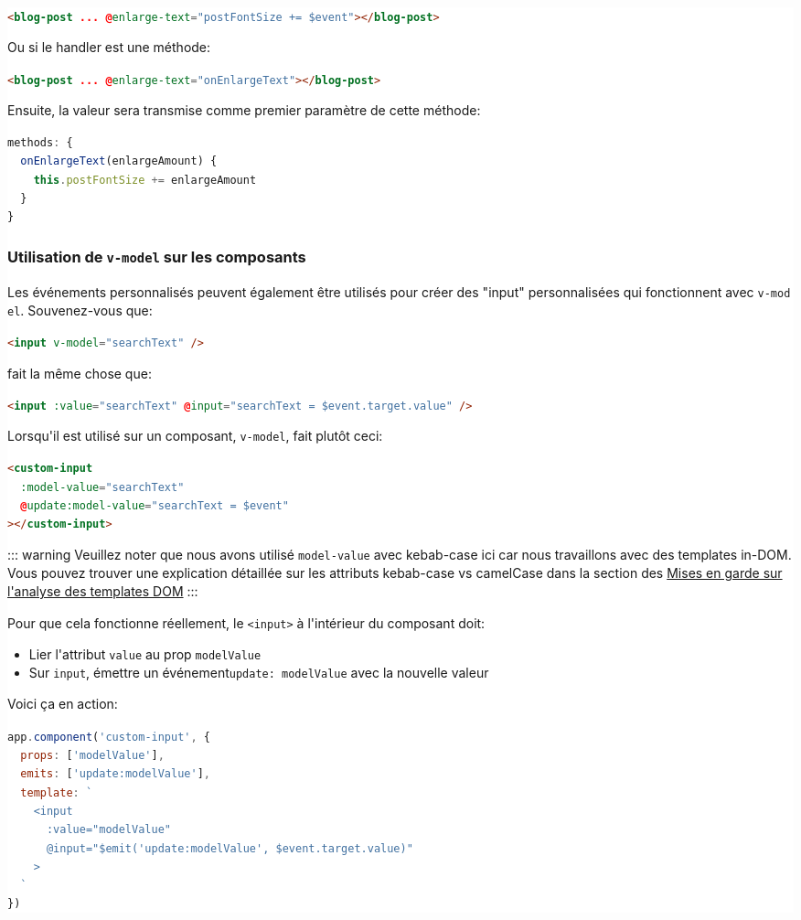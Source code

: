 ```html
<blog-post ... @enlarge-text="postFontSize += $event"></blog-post>
```

Ou si le handler est une méthode:

```html
<blog-post ... @enlarge-text="onEnlargeText"></blog-post>
```

Ensuite, la valeur sera transmise comme premier paramètre de cette méthode:

```js
methods: {
  onEnlargeText(enlargeAmount) {
    this.postFontSize += enlargeAmount
  }
}
```

### Utilisation de `v-model` sur les composants

Les événements personnalisés peuvent également être utilisés pour créer des "input" personnalisées qui fonctionnent avec `v-model`. Souvenez-vous que:

```html
<input v-model="searchText" />
```

fait la même chose que:

```html
<input :value="searchText" @input="searchText = $event.target.value" />
```

Lorsqu'il est utilisé sur un composant, `v-model`, fait plutôt ceci:

```html
<custom-input
  :model-value="searchText"
  @update:model-value="searchText = $event"
></custom-input>
```

::: warning
Veuillez noter que nous avons utilisé `model-value` avec kebab-case ici car nous travaillons avec des templates in-DOM. Vous pouvez trouver une explication détaillée sur les attributs kebab-case vs camelCase dans la section des [Mises en garde sur l'analyse des templates DOM](#mises-en-garde-concernant-le-parsing-des-templates-dom)
:::

Pour que cela fonctionne réellement, le `<input>` à l'intérieur du composant doit:

- Lier l'attribut `value` au prop `modelValue`
- Sur `input`, émettre un événement`update: modelValue` avec la nouvelle valeur

Voici ça en action:

```js
app.component('custom-input', {
  props: ['modelValue'],
  emits: ['update:modelValue'],
  template: `
    <input
      :value="modelValue"
      @input="$emit('update:modelValue', $event.target.value)"
    >
  `
})
```

